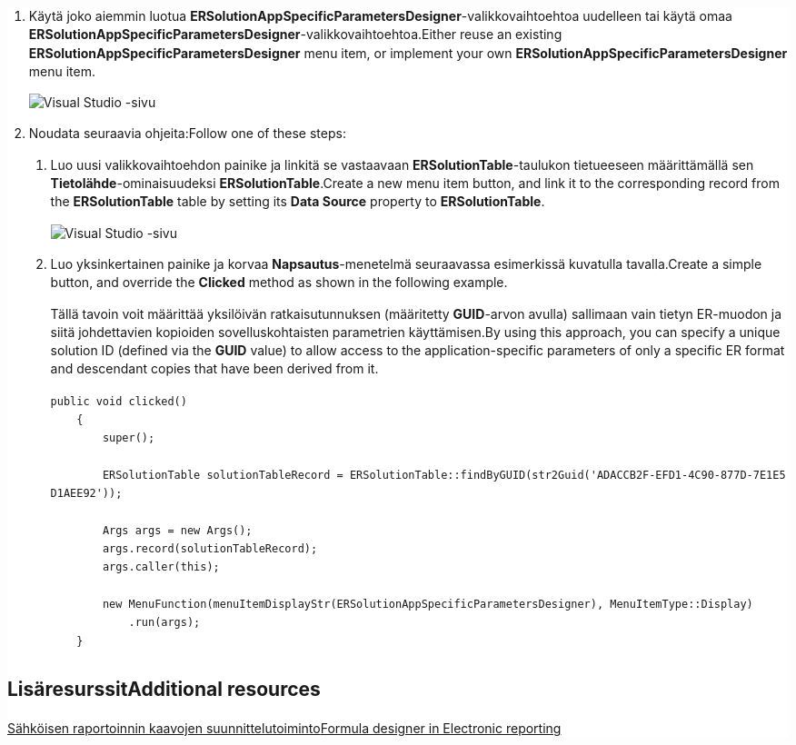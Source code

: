 1.  <span data-ttu-id="6c7db-242">Käytä joko aiemmin luotua **ERSolutionAppSpecificParametersDesigner**-valikkovaihtoehtoa uudelleen tai käytä omaa **ERSolutionAppSpecificParametersDesigner**-valikkovaihtoehtoa.</span><span class="sxs-lookup"><span data-stu-id="6c7db-242">Either reuse an existing **ERSolutionAppSpecificParametersDesigner** menu item, or implement your own **ERSolutionAppSpecificParametersDesigner** menu item.</span></span>

    ![Visual Studio -sivu](./media/GER-AppSpecParms-LookupForm-Access1.PNG)
    
2.  <span data-ttu-id="6c7db-244">Noudata seuraavia ohjeita:</span><span class="sxs-lookup"><span data-stu-id="6c7db-244">Follow one of these steps:</span></span>

    1.  <span data-ttu-id="6c7db-245">Luo uusi valikkovaihtoehdon painike ja linkitä se vastaavaan **ERSolutionTable**-taulukon tietueeseen määrittämällä sen **Tietolähde**-ominaisuudeksi **ERSolutionTable**.</span><span class="sxs-lookup"><span data-stu-id="6c7db-245">Create a new menu item button, and link it to the corresponding record from the **ERSolutionTable** table by setting its **Data Source** property to **ERSolutionTable**.</span></span>
    
        ![Visual Studio -sivu](./media/GER-AppSpecParms-LookupForm-Access2.PNG)
        
    2.  <span data-ttu-id="6c7db-247">Luo yksinkertainen painike ja korvaa **Napsautus**-menetelmä seuraavassa esimerkissä kuvatulla tavalla.</span><span class="sxs-lookup"><span data-stu-id="6c7db-247">Create a simple button, and override the **Clicked** method as shown in the following example.</span></span>
    
        <span data-ttu-id="6c7db-248">Tällä tavoin voit määrittää yksilöivän ratkaisutunnuksen (määritetty **GUID**-arvon avulla) sallimaan vain tietyn ER-muodon ja siitä johdettavien kopioiden sovelluskohtaisten parametrien käyttämisen.</span><span class="sxs-lookup"><span data-stu-id="6c7db-248">By using this approach, you can specify a unique solution ID (defined via the **GUID** value) to allow access to the application-specific parameters of only a specific ER format and descendant copies that have been derived from it.</span></span>
        
        ```xpp
        public void clicked()
            {
                super();

                ERSolutionTable solutionTableRecord = ERSolutionTable::findByGUID(str2Guid('ADACCB2F-EFD1-4C90-877D-7E1E5D1AEE92'));

                Args args = new Args();
                args.record(solutionTableRecord);
                args.caller(this);

                new MenuFunction(menuItemDisplayStr(ERSolutionAppSpecificParametersDesigner), MenuItemType::Display)
                    .run(args);
            }
        ```

## <a name="additional-resources"></a><span data-ttu-id="6c7db-249">Lisäresurssit</span><span class="sxs-lookup"><span data-stu-id="6c7db-249">Additional resources</span></span>

[<span data-ttu-id="6c7db-250">Sähköisen raportoinnin kaavojen suunnittelutoiminto</span><span class="sxs-lookup"><span data-stu-id="6c7db-250">Formula designer in Electronic reporting</span></span>](general-electronic-reporting-formula-designer.md)
